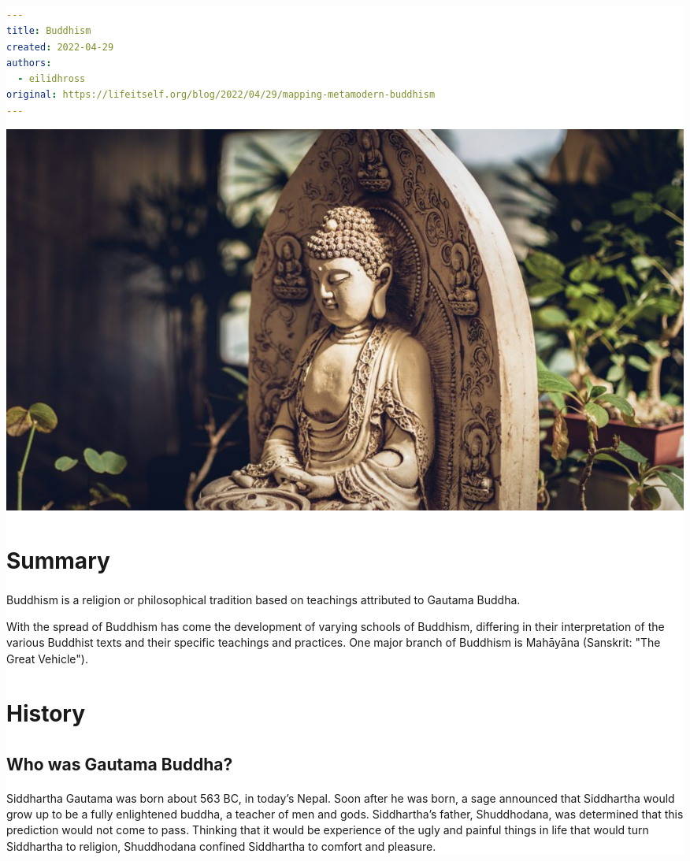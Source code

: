 ```yaml
---
title: Buddhism
created: 2022-04-29
authors:
  - eilidhross
original: https://lifeitself.org/blog/2022/04/29/mapping-metamodern-buddhism
---
```


![](/assets/jose-luis-sanchez-pereyra-U6HOr6-CPSA-unsplash-1024x576.jpg)

# Summary

Buddhism is a religion or philosophical tradition based on teachings attributed to Gautama Buddha.

With the spread of Buddhism has come the development of varying schools of Buddhism, differing in their interpretation of the various Buddhist texts and their specific teachings and practices. One major branch of Buddhism is Mahāyāna (Sanskrit: "The Great Vehicle").

# History

## Who was Gautama Buddha?

Siddhartha Gautama was born about 563 BC, in today’s Nepal. Soon after he was born, a sage announced that Siddhartha would grow up to be a fully enlightened buddha, a teacher of men and gods. Siddhartha’s father, Shuddhodana, was determined that this prediction would not come to pass. Thinking that it would be experience of the ugly and painful things in life that would turn Siddhartha to religion, Shuddhodana confined Siddhartha to comfort and pleasure. 
